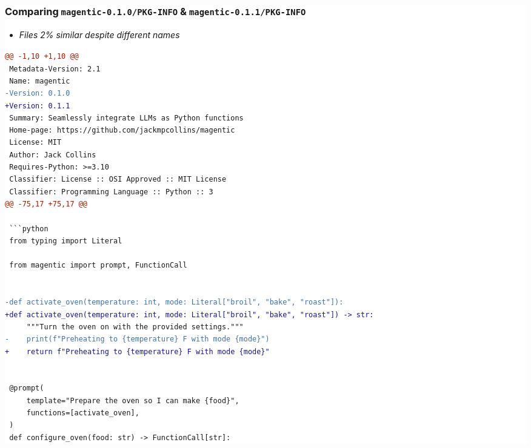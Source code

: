 ### Comparing `magentic-0.1.0/PKG-INFO` & `magentic-0.1.1/PKG-INFO`

 * *Files 2% similar despite different names*

```diff
@@ -1,10 +1,10 @@
 Metadata-Version: 2.1
 Name: magentic
-Version: 0.1.0
+Version: 0.1.1
 Summary: Seamlessly integrate LLMs as Python functions
 Home-page: https://github.com/jackmpcollins/magentic
 License: MIT
 Author: Jack Collins
 Requires-Python: >=3.10
 Classifier: License :: OSI Approved :: MIT License
 Classifier: Programming Language :: Python :: 3
@@ -75,17 +75,17 @@
 
 ```python
 from typing import Literal
 
 from magentic import prompt, FunctionCall
 
 
-def activate_oven(temperature: int, mode: Literal["broil", "bake", "roast"]):
+def activate_oven(temperature: int, mode: Literal["broil", "bake", "roast"]) -> str:
     """Turn the oven on with the provided settings."""
-    print(f"Preheating to {temperature} F with mode {mode}")
+    return f"Preheating to {temperature} F with mode {mode}"
 
 
 @prompt(
     template="Prepare the oven so I can make {food}",
     functions=[activate_oven],
 )
 def configure_oven(food: str) -> FunctionCall[str]:
```

